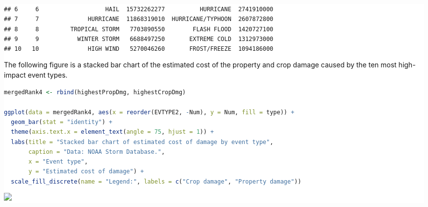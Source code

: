     ## 6     6                   HAIL  15732262277          HURRICANE  2741910000
    ## 7     7              HURRICANE  11868319010  HURRICANE/TYPHOON  2607872800
    ## 8     8         TROPICAL STORM   7703890550        FLASH FLOOD  1420727100
    ## 9     9           WINTER STORM   6688497250       EXTREME COLD  1312973000
    ## 10   10              HIGH WIND   5270046260       FROST/FREEZE  1094186000

The following figure is a stacked bar chart of the estimated cost of the
property and crop damage caused by the ten most high-impact event types.

``` r
mergedRank4 <- rbind(highestPropDmg, highestCropDmg)

ggplot(data = mergedRank4, aes(x = reorder(EVTYPE2, -Num), y = Num, fill = type)) +
  geom_bar(stat = "identity") + 
  theme(axis.text.x = element_text(angle = 75, hjust = 1)) + 
  labs(title = "Stacked bar chart of estimated cost of damage by event type",
       caption = "Data: NOAA Storm Database.",
       x = "Event type",
       y = "Estimated cost of damage") +
  scale_fill_discrete(name = "Legend:", labels = c("Crop damage", "Property damage"))
```

![](PeerAssignment2_files/figure-gfm/unnamed-chunk-26-1.png)
